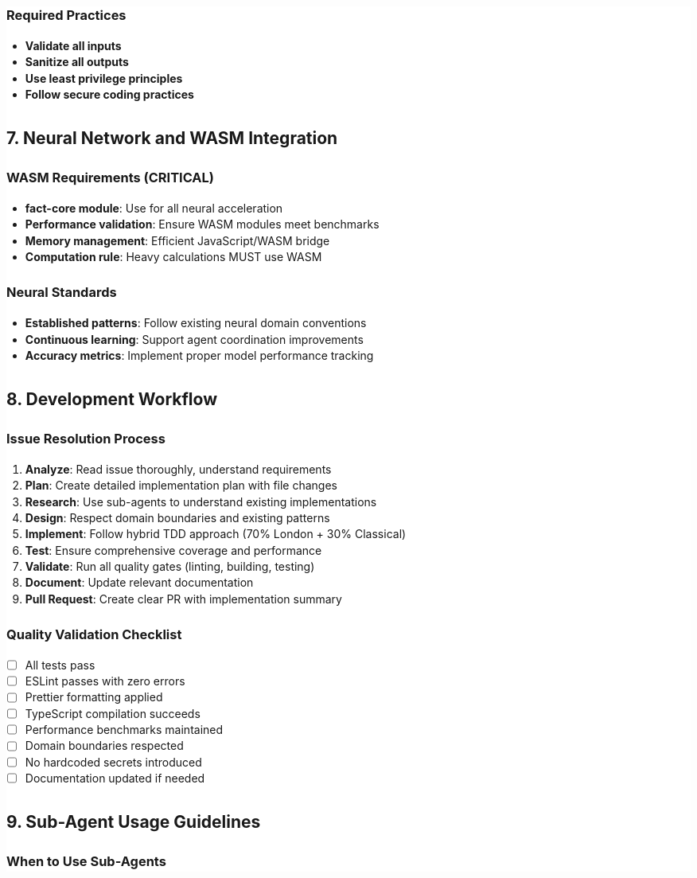 ### Required Practices

- **Validate all inputs**
- **Sanitize all outputs**
- **Use least privilege principles**
- **Follow secure coding practices**

## 7. Neural Network and WASM Integration

### WASM Requirements (CRITICAL)

- **fact-core module**: Use for all neural acceleration
- **Performance validation**: Ensure WASM modules meet benchmarks
- **Memory management**: Efficient JavaScript/WASM bridge
- **Computation rule**: Heavy calculations MUST use WASM

### Neural Standards

- **Established patterns**: Follow existing neural domain conventions
- **Continuous learning**: Support agent coordination improvements
- **Accuracy metrics**: Implement proper model performance tracking

## 8. Development Workflow

### Issue Resolution Process

1. **Analyze**: Read issue thoroughly, understand requirements
2. **Plan**: Create detailed implementation plan with file changes
3. **Research**: Use sub-agents to understand existing implementations
4. **Design**: Respect domain boundaries and existing patterns
5. **Implement**: Follow hybrid TDD approach (70% London + 30% Classical)
6. **Test**: Ensure comprehensive coverage and performance
7. **Validate**: Run all quality gates (linting, building, testing)
8. **Document**: Update relevant documentation
9. **Pull Request**: Create clear PR with implementation summary

### Quality Validation Checklist

- [ ] All tests pass
- [ ] ESLint passes with zero errors
- [ ] Prettier formatting applied
- [ ] TypeScript compilation succeeds
- [ ] Performance benchmarks maintained
- [ ] Domain boundaries respected
- [ ] No hardcoded secrets introduced
- [ ] Documentation updated if needed

## 9. Sub-Agent Usage Guidelines

### When to Use Sub-Agents
